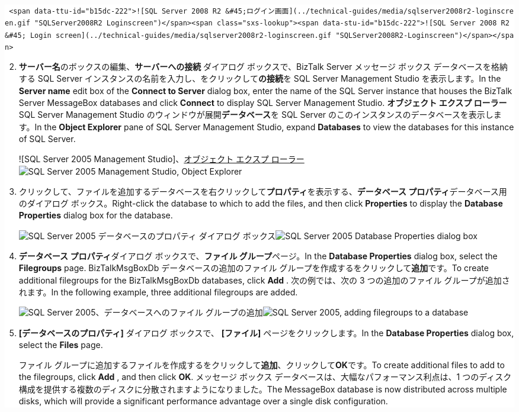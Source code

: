      <span data-ttu-id="b15dc-222">![SQL Server 2008 R2 &#45;ログイン画面](../technical-guides/media/sqlserver2008r2-loginscreen.gif "SQLServer2008R2 Loginscreen")</span><span class="sxs-lookup"><span data-stu-id="b15dc-222">![SQL Server 2008 R2 &#45; Login screen](../technical-guides/media/sqlserver2008r2-loginscreen.gif "SQLServer2008R2-Loginscreen")</span></span>  
  
2.  <span data-ttu-id="b15dc-223">**サーバー名**のボックスの編集、**サーバーへの接続** ダイアログ ボックスで、BizTalk Server メッセージ ボックス データベースを格納する SQL Server インスタンスの名前を入力し、をクリックして**の接続**を SQL Server Management Studio を表示します。</span><span class="sxs-lookup"><span data-stu-id="b15dc-223">In the **Server name** edit box of the **Connect to Server** dialog box, enter the name of the SQL Server instance that houses the BizTalk Server MessageBox databases and click **Connect** to display SQL Server Management Studio.</span></span> <span data-ttu-id="b15dc-224">**オブジェクト エクスプ ローラー** SQL Server Management Studio のウィンドウが展開**データベース**を SQL Server のこのインスタンスのデータベースを表示します。</span><span class="sxs-lookup"><span data-stu-id="b15dc-224">In the **Object Explorer** pane of SQL Server Management Studio, expand **Databases** to view the databases for this instance of SQL Server.</span></span>  
  
     <span data-ttu-id="b15dc-225">![SQL Server 2005 Management Studio]、[オブジェクト エクスプ ローラー](../technical-guides/media/81f13912-fedc-48c3-9669-c18863e637b1.gif "81f13912-fedc-48c3-9669-c18863e637b1")</span><span class="sxs-lookup"><span data-stu-id="b15dc-225">![SQL Server 2005 Management Studio, Object Explorer](../technical-guides/media/81f13912-fedc-48c3-9669-c18863e637b1.gif "81f13912-fedc-48c3-9669-c18863e637b1")</span></span>  
  
3.  <span data-ttu-id="b15dc-226">クリックして、ファイルを追加するデータベースを右クリックして**プロパティ**を表示する、**データベース プロパティ**データベース用のダイアログ ボックス。</span><span class="sxs-lookup"><span data-stu-id="b15dc-226">Right-click the database to which to add the files, and then click **Properties** to display the **Database Properties** dialog box for the database.</span></span>  
  
     <span data-ttu-id="b15dc-227">![SQL Server 2005 データベースのプロパティ ダイアログ ボックス](../technical-guides/media/82ae7c11-5b3a-4312-876c-70876abdd65c.gif "82ae7c11-5b3a-4312-876c-70876abdd65c")</span><span class="sxs-lookup"><span data-stu-id="b15dc-227">![SQL Server 2005 Database Properties dialog box](../technical-guides/media/82ae7c11-5b3a-4312-876c-70876abdd65c.gif "82ae7c11-5b3a-4312-876c-70876abdd65c")</span></span>  
  
4.  <span data-ttu-id="b15dc-228">**データベース プロパティ**ダイアログ ボックスで、**ファイル グループ**ページ。</span><span class="sxs-lookup"><span data-stu-id="b15dc-228">In the **Database Properties** dialog box, select the **Filegroups** page.</span></span> <span data-ttu-id="b15dc-229">BizTalkMsgBoxDb データベースの追加のファイル グループを作成するをクリックして**追加**です。</span><span class="sxs-lookup"><span data-stu-id="b15dc-229">To create additional filegroups for the BizTalkMsgBoxDb databases, click **Add** .</span></span> <span data-ttu-id="b15dc-230">次の例では、次の 3 つの追加のファイル グループが追加されます。</span><span class="sxs-lookup"><span data-stu-id="b15dc-230">In the following example, three additional filegroups are added.</span></span>  
  
     <span data-ttu-id="b15dc-231">![SQL Server 2005、データベースへのファイル グループの追加](../technical-guides/media/6be47c0e-06c3-45d9-bce2-a42453da7d19.gif "6be47c0e-06c3-45d9-bce2-a42453da7d19")</span><span class="sxs-lookup"><span data-stu-id="b15dc-231">![SQL Server 2005, adding filegroups to a database](../technical-guides/media/6be47c0e-06c3-45d9-bce2-a42453da7d19.gif "6be47c0e-06c3-45d9-bce2-a42453da7d19")</span></span>  
  
5.  <span data-ttu-id="b15dc-232">**[データベースのプロパティ]** ダイアログ ボックスで、 **[ファイル]** ページをクリックします。</span><span class="sxs-lookup"><span data-stu-id="b15dc-232">In the **Database Properties** dialog box, select the **Files** page.</span></span>  
  
     <span data-ttu-id="b15dc-233">ファイル グループに追加するファイルを作成するをクリックして**追加**、クリックして**OK**です。</span><span class="sxs-lookup"><span data-stu-id="b15dc-233">To create additional files to add to the filegroups, click **Add** , and then click **OK**.</span></span> <span data-ttu-id="b15dc-234">メッセージ ボックス データベースは、大幅なパフォーマンス利点は、1 つのディスク構成を提供する複数のディスクに分散されますようになりました。</span><span class="sxs-lookup"><span data-stu-id="b15dc-234">The MessageBox database is now distributed across multiple disks, which will provide a significant performance advantage over a single disk configuration.</span></span>  
  